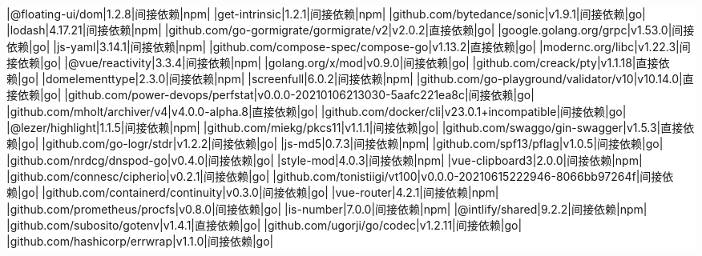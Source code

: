 |@floating-ui/dom|1.2.8|间接依赖|npm|
|get-intrinsic|1.2.1|间接依赖|npm|
|github.com/bytedance/sonic|v1.9.1|间接依赖|go|
|lodash|4.17.21|间接依赖|npm|
|github.com/go-gormigrate/gormigrate/v2|v2.0.2|直接依赖|go|
|google.golang.org/grpc|v1.53.0|间接依赖|go|
|js-yaml|3.14.1|间接依赖|npm|
|github.com/compose-spec/compose-go|v1.13.2|直接依赖|go|
|modernc.org/libc|v1.22.3|间接依赖|go|
|@vue/reactivity|3.3.4|间接依赖|npm|
|golang.org/x/mod|v0.9.0|间接依赖|go|
|github.com/creack/pty|v1.1.18|直接依赖|go|
|domelementtype|2.3.0|间接依赖|npm|
|screenfull|6.0.2|间接依赖|npm|
|github.com/go-playground/validator/v10|v10.14.0|直接依赖|go|
|github.com/power-devops/perfstat|v0.0.0-20210106213030-5aafc221ea8c|间接依赖|go|
|github.com/mholt/archiver/v4|v4.0.0-alpha.8|直接依赖|go|
|github.com/docker/cli|v23.0.1+incompatible|间接依赖|go|
|@lezer/highlight|1.1.5|间接依赖|npm|
|github.com/miekg/pkcs11|v1.1.1|间接依赖|go|
|github.com/swaggo/gin-swagger|v1.5.3|直接依赖|go|
|github.com/go-logr/stdr|v1.2.2|间接依赖|go|
|js-md5|0.7.3|间接依赖|npm|
|github.com/spf13/pflag|v1.0.5|间接依赖|go|
|github.com/nrdcg/dnspod-go|v0.4.0|间接依赖|go|
|style-mod|4.0.3|间接依赖|npm|
|vue-clipboard3|2.0.0|间接依赖|npm|
|github.com/connesc/cipherio|v0.2.1|间接依赖|go|
|github.com/tonistiigi/vt100|v0.0.0-20210615222946-8066bb97264f|间接依赖|go|
|github.com/containerd/continuity|v0.3.0|间接依赖|go|
|vue-router|4.2.1|间接依赖|npm|
|github.com/prometheus/procfs|v0.8.0|间接依赖|go|
|is-number|7.0.0|间接依赖|npm|
|@intlify/shared|9.2.2|间接依赖|npm|
|github.com/subosito/gotenv|v1.4.1|直接依赖|go|
|github.com/ugorji/go/codec|v1.2.11|间接依赖|go|
|github.com/hashicorp/errwrap|v1.1.0|间接依赖|go|